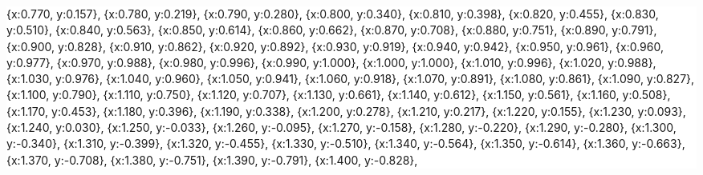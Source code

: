 {x:0.770, y:0.157},
{x:0.780, y:0.219},
{x:0.790, y:0.280},
{x:0.800, y:0.340},
{x:0.810, y:0.398},
{x:0.820, y:0.455},
{x:0.830, y:0.510},
{x:0.840, y:0.563},
{x:0.850, y:0.614},
{x:0.860, y:0.662},
{x:0.870, y:0.708},
{x:0.880, y:0.751},
{x:0.890, y:0.791},
{x:0.900, y:0.828},
{x:0.910, y:0.862},
{x:0.920, y:0.892},
{x:0.930, y:0.919},
{x:0.940, y:0.942},
{x:0.950, y:0.961},
{x:0.960, y:0.977},
{x:0.970, y:0.988},
{x:0.980, y:0.996},
{x:0.990, y:1.000},
{x:1.000, y:1.000},
{x:1.010, y:0.996},
{x:1.020, y:0.988},
{x:1.030, y:0.976},
{x:1.040, y:0.960},
{x:1.050, y:0.941},
{x:1.060, y:0.918},
{x:1.070, y:0.891},
{x:1.080, y:0.861},
{x:1.090, y:0.827},
{x:1.100, y:0.790},
{x:1.110, y:0.750},
{x:1.120, y:0.707},
{x:1.130, y:0.661},
{x:1.140, y:0.612},
{x:1.150, y:0.561},
{x:1.160, y:0.508},
{x:1.170, y:0.453},
{x:1.180, y:0.396},
{x:1.190, y:0.338},
{x:1.200, y:0.278},
{x:1.210, y:0.217},
{x:1.220, y:0.155},
{x:1.230, y:0.093},
{x:1.240, y:0.030},
{x:1.250, y:-0.033},
{x:1.260, y:-0.095},
{x:1.270, y:-0.158},
{x:1.280, y:-0.220},
{x:1.290, y:-0.280},
{x:1.300, y:-0.340},
{x:1.310, y:-0.399},
{x:1.320, y:-0.455},
{x:1.330, y:-0.510},
{x:1.340, y:-0.564},
{x:1.350, y:-0.614},
{x:1.360, y:-0.663},
{x:1.370, y:-0.708},
{x:1.380, y:-0.751},
{x:1.390, y:-0.791},
{x:1.400, y:-0.828},